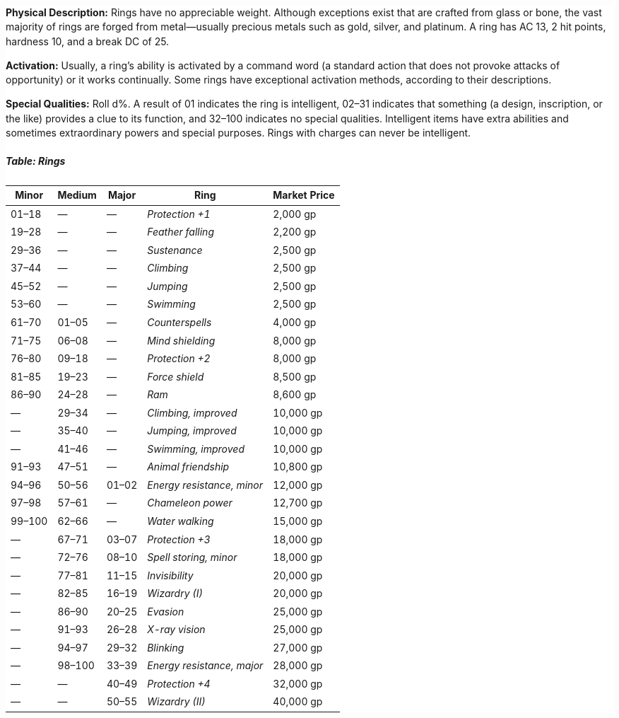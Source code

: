 **Physical Description:** Rings have no appreciable weight. Although exceptions exist that are crafted from glass or bone, the vast majority of rings are forged from metal—usually precious metals such as gold, silver, and platinum. A ring has AC 13, 2 hit points, hardness 10, and a break DC of 25.

**Activation:** Usually, a ring’s ability is activated by a command word (a standard action that does not provoke attacks of opportunity) or it works continually. Some rings have exceptional activation methods, according to their descriptions.

**Special Qualities:** Roll d%. A result of 01 indicates the ring is intelligent, 02–31 indicates that something (a design, inscription, or the like) provides a clue to its function, and 32–100 indicates no special qualities. Intelligent items have extra abilities and sometimes extraordinary powers and special purposes. Rings with charges can never be intelligent.

##### Table: Rings

| Minor  | Medium | Major | Ring                         | Market Price |
| ------ | ------ | ----- | ---------------------------- | ------------ |
| 01–18  | —      | —     | _Protection +1_              | 2,000 gp     |
| 19–28  | —      | —     | _Feather falling_            | 2,200 gp     |
| 29–36  | —      | —     | _Sustenance_                 | 2,500 gp     |
| 37–44  | —      | —     | _Climbing_                   | 2,500 gp     |
| 45–52  | —      | —     | _Jumping_                    | 2,500 gp     |
| 53–60  | —      | —     | _Swimming_                   | 2,500 gp     |
| 61–70  | 01–05  | —     | _Counterspells_              | 4,000 gp     |
| 71–75  | 06–08  | —     | _Mind shielding_             | 8,000 gp     |
| 76–80  | 09–18  | —     | _Protection +2_              | 8,000 gp     |
| 81–85  | 19–23  | —     | _Force shield_               | 8,500 gp     |
| 86–90  | 24–28  | —     | _Ram_                        | 8,600 gp     |
| —      | 29–34  | —     | _Climbing, improved_         | 10,000 gp    |
| —      | 35–40  | —     | _Jumping, improved_          | 10,000 gp    |
| —      | 41–46  | —     | _Swimming, improved_         | 10,000 gp    |
| 91–93  | 47–51  | —     | _Animal friendship_          | 10,800 gp    |
| 94–96  | 50–56  | 01–02 | _Energy resistance, minor_   | 12,000 gp    |
| 97–98  | 57–61  | —     | _Chameleon power_            | 12,700 gp    |
| 99–100 | 62–66  | —     | _Water walking_              | 15,000 gp    |
| —      | 67–71  | 03–07 | _Protection +3_              | 18,000 gp    |
| —      | 72–76  | 08–10 | _Spell storing, minor_       | 18,000 gp    |
| —      | 77–81  | 11–15 | _Invisibility_               | 20,000 gp    |
| —      | 82–85  | 16–19 | _Wizardry (I)_               | 20,000 gp    |
| —      | 86–90  | 20–25 | _Evasion_                    | 25,000 gp    |
| —      | 91–93  | 26–28 | _X-ray vision_               | 25,000 gp    |
| —      | 94–97  | 29–32 | _Blinking_                   | 27,000 gp    |
| —      | 98–100 | 33–39 | _Energy resistance, major_   | 28,000 gp    |
| —      | —      | 40–49 | _Protection +4_              | 32,000 gp    |
| —      | —      | 50–55 | _Wizardry (II)_              | 40,000 gp    |